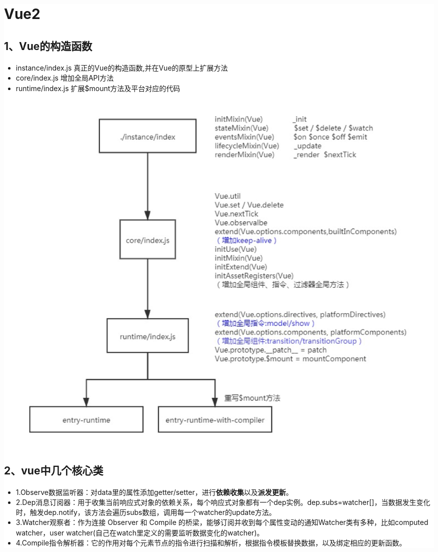 # Vue2

## 1、Vue的构造函数
- instance/index.js 真正的Vue的构造函数,并在Vue的原型上扩展方法
- core/index.js 增加全局API方法
- runtime/index.js 扩展$mount方法及平台对应的代码
![dd](../vueFn.png)
## 2、vue中几个核心类
- 1.Observe数据监听器：对data里的属性添加getter/setter，进行**依赖收集**以及**派发更新**。
- 2.Dep消息订阅器：用于收集当前响应式对象的依赖关系，每个响应式对象都有一个dep实例。dep.subs=watcher[]，当数据发生变化时，触发dep.notify，该方法会遍历subs数组，调用每一个watcher的update方法。
- 3.Watcher观察者：作为连接 Observer 和 Compile 的桥梁，能够订阅并收到每个属性变动的通知Watcher类有多种，比如computed watcher，user watcher(自己在watch里定义的需要监听数据变化的watcher)。
- 4.Compile指令解析器：它的作用对每个元素节点的指令进行扫描和解析，根据指令模板替换数据，以及绑定相应的更新函数。
